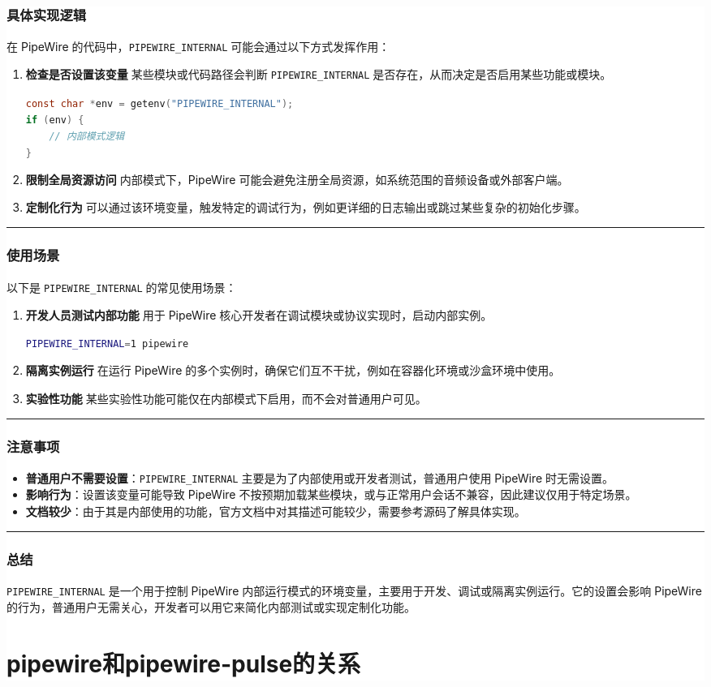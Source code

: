 ### **具体实现逻辑**

在 PipeWire 的代码中，`PIPEWIRE_INTERNAL` 可能会通过以下方式发挥作用：

1. **检查是否设置该变量**
    某些模块或代码路径会判断 `PIPEWIRE_INTERNAL` 是否存在，从而决定是否启用某些功能或模块。

   ```c
   const char *env = getenv("PIPEWIRE_INTERNAL");
   if (env) {
       // 内部模式逻辑
   }
   ```

2. **限制全局资源访问**
    内部模式下，PipeWire 可能会避免注册全局资源，如系统范围的音频设备或外部客户端。

3. **定制化行为**
    可以通过该环境变量，触发特定的调试行为，例如更详细的日志输出或跳过某些复杂的初始化步骤。

------

### **使用场景**

以下是 `PIPEWIRE_INTERNAL` 的常见使用场景：

1. **开发人员测试内部功能**
    用于 PipeWire 核心开发者在调试模块或协议实现时，启动内部实例。

   ```bash
   PIPEWIRE_INTERNAL=1 pipewire
   ```

2. **隔离实例运行**
    在运行 PipeWire 的多个实例时，确保它们互不干扰，例如在容器化环境或沙盒环境中使用。

3. **实验性功能**
    某些实验性功能可能仅在内部模式下启用，而不会对普通用户可见。

------

### **注意事项**

- **普通用户不需要设置**：`PIPEWIRE_INTERNAL` 主要是为了内部使用或开发者测试，普通用户使用 PipeWire 时无需设置。
- **影响行为**：设置该变量可能导致 PipeWire 不按预期加载某些模块，或与正常用户会话不兼容，因此建议仅用于特定场景。
- **文档较少**：由于其是内部使用的功能，官方文档中对其描述可能较少，需要参考源码了解具体实现。

------

### **总结**

`PIPEWIRE_INTERNAL` 是一个用于控制 PipeWire 内部运行模式的环境变量，主要用于开发、调试或隔离实例运行。它的设置会影响 PipeWire 的行为，普通用户无需关心，开发者可以用它来简化内部测试或实现定制化功能。

# pipewire和pipewire-pulse的关系
